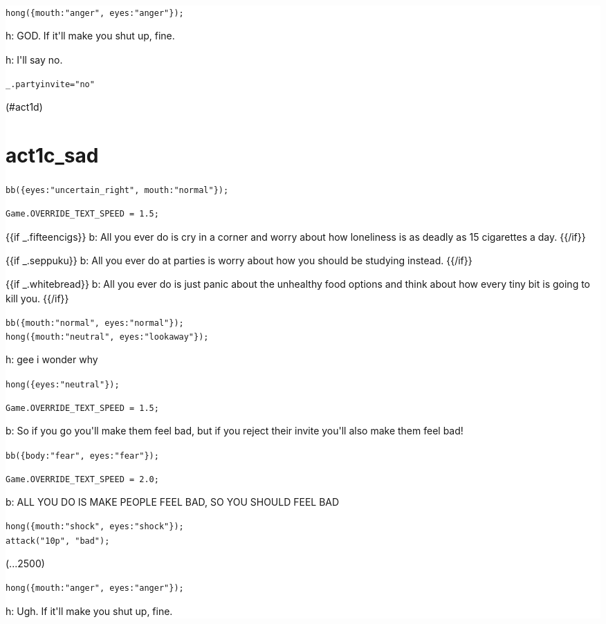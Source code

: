 `hong({mouth:"anger", eyes:"anger"});`

h: GOD. If it'll make you shut up, fine.

h: I'll say no.

`_.partyinvite="no"`

(#act1d)

# act1c_sad

`bb({eyes:"uncertain_right", mouth:"normal"});`

`Game.OVERRIDE_TEXT_SPEED = 1.5;`

{{if _.fifteencigs}}
b: All you ever do is cry in a corner and worry about how loneliness is as deadly as 15 cigarettes a day.
{{/if}}

{{if _.seppuku}}
b: All you ever do at parties is worry about how you should be studying instead.
{{/if}}

{{if _.whitebread}}
b: All you ever do is just panic about the unhealthy food options and think about how every tiny bit is going to kill you.
{{/if}}

```
bb({mouth:"normal", eyes:"normal"});
hong({mouth:"neutral", eyes:"lookaway"});
```

h: gee i wonder why

`hong({eyes:"neutral"});`

`Game.OVERRIDE_TEXT_SPEED = 1.5;`

b: So if you go you'll make them feel bad, but if you reject their invite you'll also make them feel bad!

`bb({body:"fear", eyes:"fear"});`

`Game.OVERRIDE_TEXT_SPEED = 2.0;`

b: ALL YOU DO IS MAKE PEOPLE FEEL BAD, SO YOU SHOULD FEEL BAD

```
hong({mouth:"shock", eyes:"shock"});
attack("10p", "bad");
```

(...2500)

`hong({mouth:"anger", eyes:"anger"});`

h: Ugh. If it'll make you shut up, fine.
